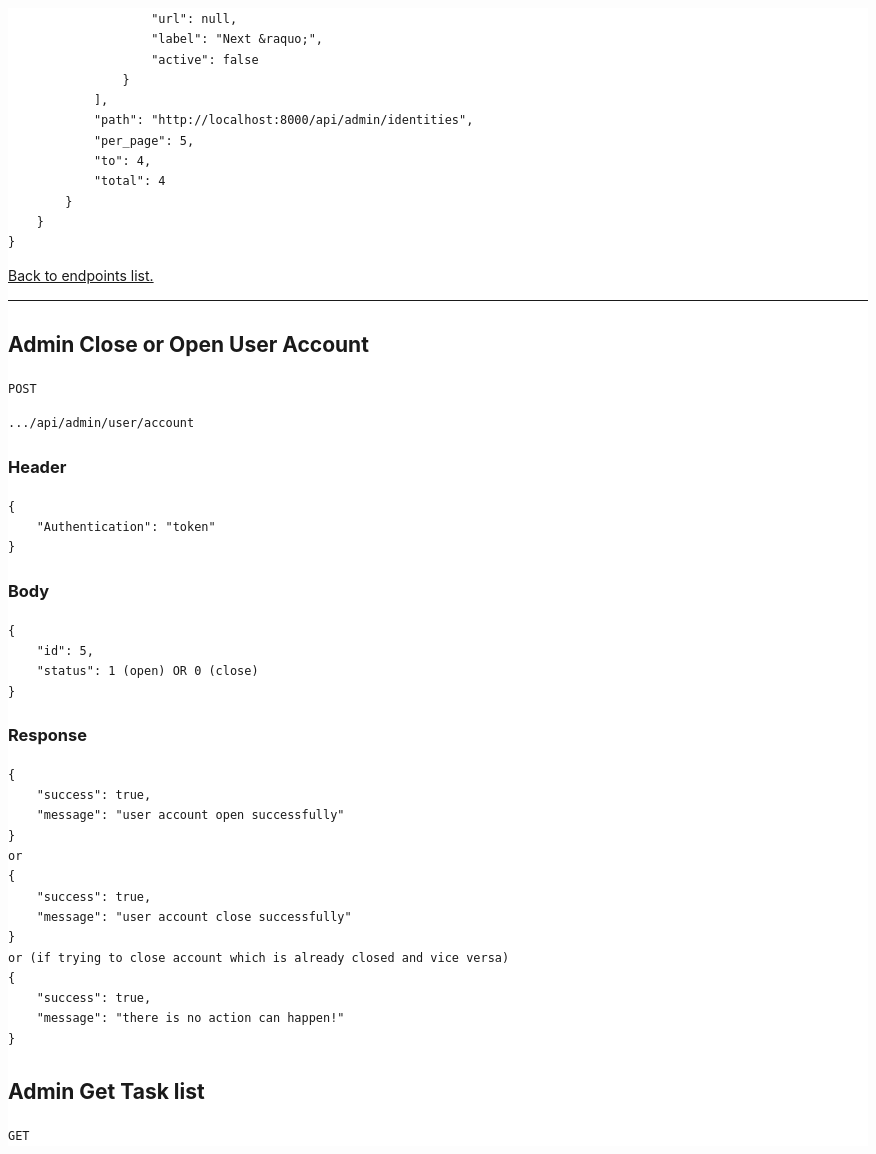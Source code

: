                         "url": null,
                        "label": "Next &raquo;",
                        "active": false
                    }
                ],
                "path": "http://localhost:8000/api/admin/identities",
                "per_page": 5,
                "to": 4,
                "total": 4
            }
        }
    }


[Back to endpoints list.](#endpoints)

---

## Admin Close or Open User Account
`POST`

    .../api/admin/user/account

### Header
    {
        "Authentication": "token"
    }

### Body

    {
	    "id": 5,
        "status": 1 (open) OR 0 (close)
    }
### Response

    {
        "success": true,
        "message": "user account open successfully"
    }
    or
    {
        "success": true,
        "message": "user account close successfully"
    }
    or (if trying to close account which is already closed and vice versa)
    {
        "success": true,
        "message": "there is no action can happen!"
    }


## Admin Get Task list
`GET`
